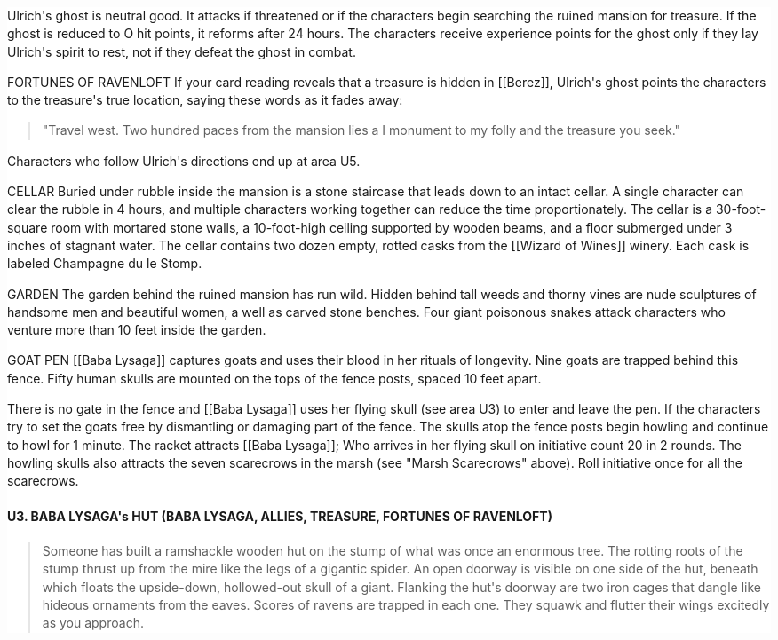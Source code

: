 Ulrich's ghost is neutral good. It attacks if threatened or if the characters begin searching the ruined mansion
for treasure. If the ghost is reduced to O hit points, it reforms after 24 hours. The characters receive experience
points for the ghost only if they lay Ulrich's spirit to rest, not if they defeat the ghost in combat.

FORTUNES OF RAVENLOFT
If your card reading reveals that a treasure is hidden in [[Berez]], Ulrich's ghost points the characters to the treasure's true location, saying these words as it fades away: 

>"Travel west. Two hundred paces from the mansion lies a I monument to my folly and the treasure you seek."

Characters who follow Ulrich's directions end up at area U5.

CELLAR
Buried under rubble inside the mansion is a stone staircase that leads down to an intact cellar. A single
character can clear the rubble in 4 hours, and multiple characters working together can reduce the time proportionately.
The cellar is a 30-foot-square room with mortared stone walls, a 10-foot-high ceiling supported by wooden beams, and a floor submerged under 3 inches of stagnant water. The cellar contains two dozen empty, rotted casks from the [[Wizard of Wines]] winery. Each cask is labeled Champagne du le Stomp.

GARDEN
The garden behind the ruined mansion has run wild. Hidden behind tall weeds and thorny vines are nude
sculptures of handsome men and beautiful women, a  well as carved stone benches.
Four giant poisonous snakes attack characters who venture more than 10 feet inside the garden.

GOAT PEN
[[Baba Lysaga]] captures goats and uses their blood in her rituals of longevity. Nine goats are trapped behind this
fence. Fifty human skulls are mounted on the tops of the fence posts, spaced 10 feet apart.

There is no gate in the fence and [[Baba Lysaga]] uses her flying skull (see area U3) to enter and leave the pen.
If the characters try to set the goats free by dismantling or damaging part of the fence. The skulls atop the fence
posts begin howling and continue to howl for 1 minute.
The racket attracts [[Baba Lysaga]]; Who arrives in her flying skull on initiative count 20 in 2 rounds. The howling
skulls also attracts the seven scarecrows in the marsh
(see "Marsh Scarecrows" above). Roll initiative once for all the scarecrows.

#### **U3. BABA LYSAGA's HUT (BABA LYSAGA, ALLIES, TREASURE, FORTUNES OF RAVENLOFT)**
> Someone has built a ramshackle wooden hut on the stump of what was once an enormous tree. The rotting roots of the stump thrust up from the mire like the legs of a gigantic spider. 
> An open doorway is visible on one side of the hut, beneath which floats the upside-down, hollowed-out skull of a giant. Flanking the hut's doorway are two iron cages that dangle like hideous ornaments from the eaves. 
> Scores of ravens are trapped in each one. They squawk and flutter their wings excitedly as you approach.
